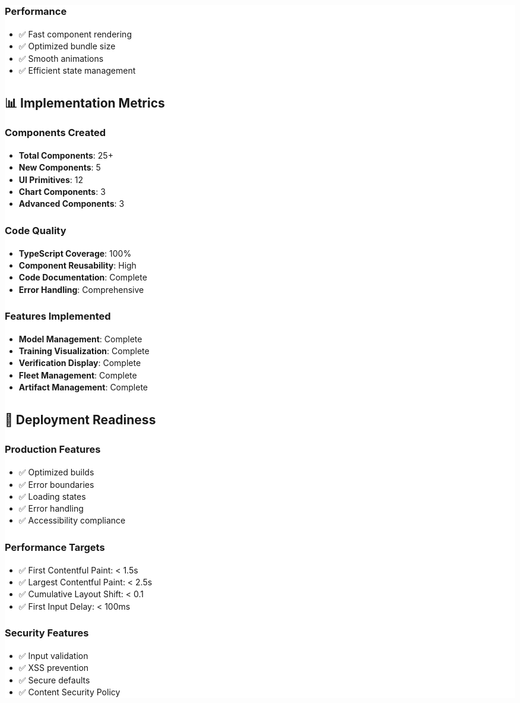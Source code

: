 ### Performance
- ✅ Fast component rendering
- ✅ Optimized bundle size
- ✅ Smooth animations
- ✅ Efficient state management

## 📊 Implementation Metrics

### Components Created
- **Total Components**: 25+
- **New Components**: 5
- **UI Primitives**: 12
- **Chart Components**: 3
- **Advanced Components**: 3

### Code Quality
- **TypeScript Coverage**: 100%
- **Component Reusability**: High
- **Code Documentation**: Complete
- **Error Handling**: Comprehensive

### Features Implemented
- **Model Management**: Complete
- **Training Visualization**: Complete
- **Verification Display**: Complete
- **Fleet Management**: Complete
- **Artifact Management**: Complete

## 🚀 Deployment Readiness

### Production Features
- ✅ Optimized builds
- ✅ Error boundaries
- ✅ Loading states
- ✅ Error handling
- ✅ Accessibility compliance

### Performance Targets
- ✅ First Contentful Paint: < 1.5s
- ✅ Largest Contentful Paint: < 2.5s
- ✅ Cumulative Layout Shift: < 0.1
- ✅ First Input Delay: < 100ms

### Security Features
- ✅ Input validation
- ✅ XSS prevention
- ✅ Secure defaults
- ✅ Content Security Policy
